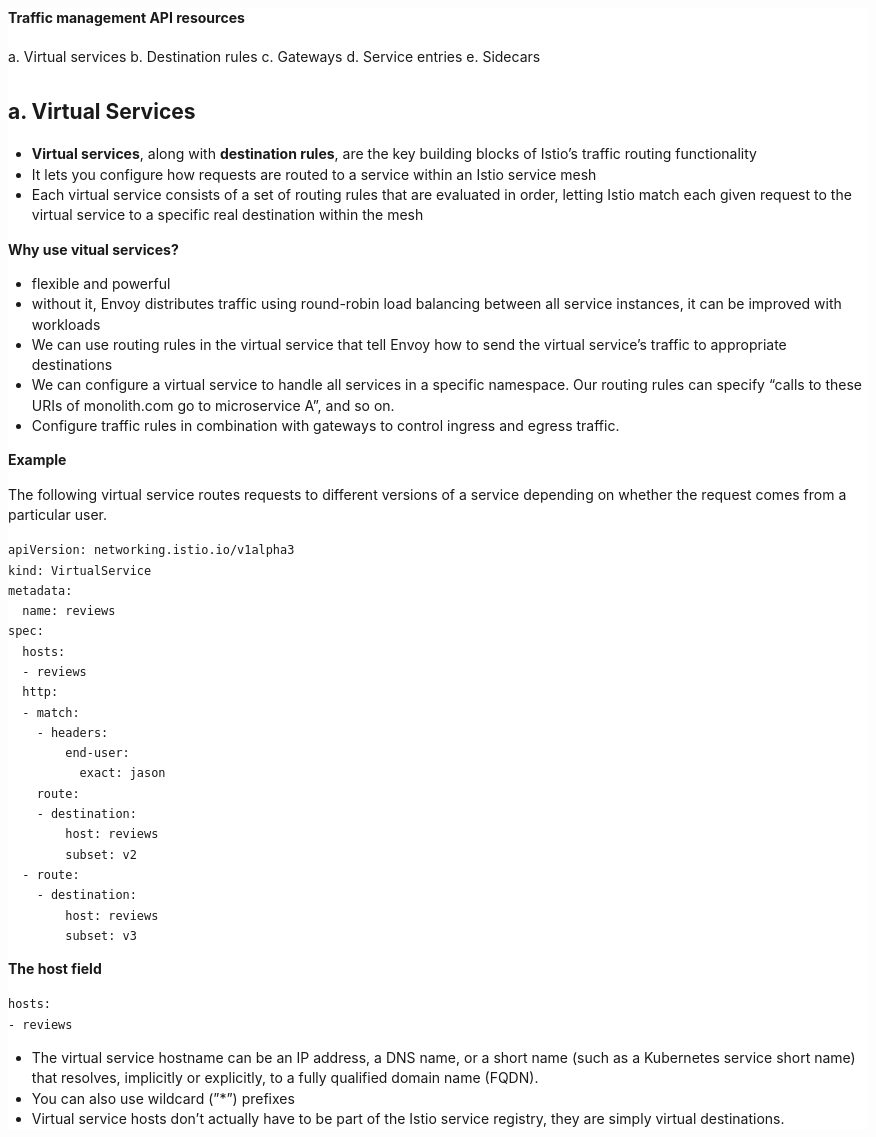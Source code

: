 #### Traffic management API resources
a. Virtual services
b. Destination rules
c. Gateways
d. Service entries
e. Sidecars

## a. Virtual Services
- **Virtual services**, along with **destination rules**, are the key building blocks of Istio’s traffic routing functionality
- It lets you configure how requests are routed to a service within an Istio service mesh
- Each virtual service consists of a set of routing rules that are evaluated in order, letting Istio match each given request to the virtual service to a specific real destination within the mesh

**Why use vitual services?**
- flexible and powerful
- without it, Envoy distributes traffic using round-robin load balancing between all service instances, it can be improved with workloads
- We can use routing rules in the virtual service that tell Envoy how to send the virtual service’s traffic to appropriate destinations
- We can configure a virtual service to handle all services in a specific namespace. Our routing rules can specify “calls to these URIs of monolith.com go to microservice A”, and so on.
- Configure traffic rules in combination with gateways to control ingress and egress traffic.


**Example**

The following virtual service routes requests to different versions of a service depending on whether the request comes from a particular user.
```
apiVersion: networking.istio.io/v1alpha3
kind: VirtualService
metadata:
  name: reviews
spec:
  hosts:
  - reviews
  http:
  - match:
    - headers:
        end-user:
          exact: jason
    route:
    - destination:
        host: reviews
        subset: v2
  - route:
    - destination:
        host: reviews
        subset: v3
```
**The host field**
```
hosts:
- reviews
```
- The virtual service hostname can be an IP address, a DNS name, or a short name (such as a Kubernetes service short name) that resolves, implicitly or explicitly, to a fully qualified domain name (FQDN).
- You can also use wildcard (”*”) prefixes
- Virtual service hosts don’t actually have to be part of the Istio service registry, they are simply virtual destinations.
